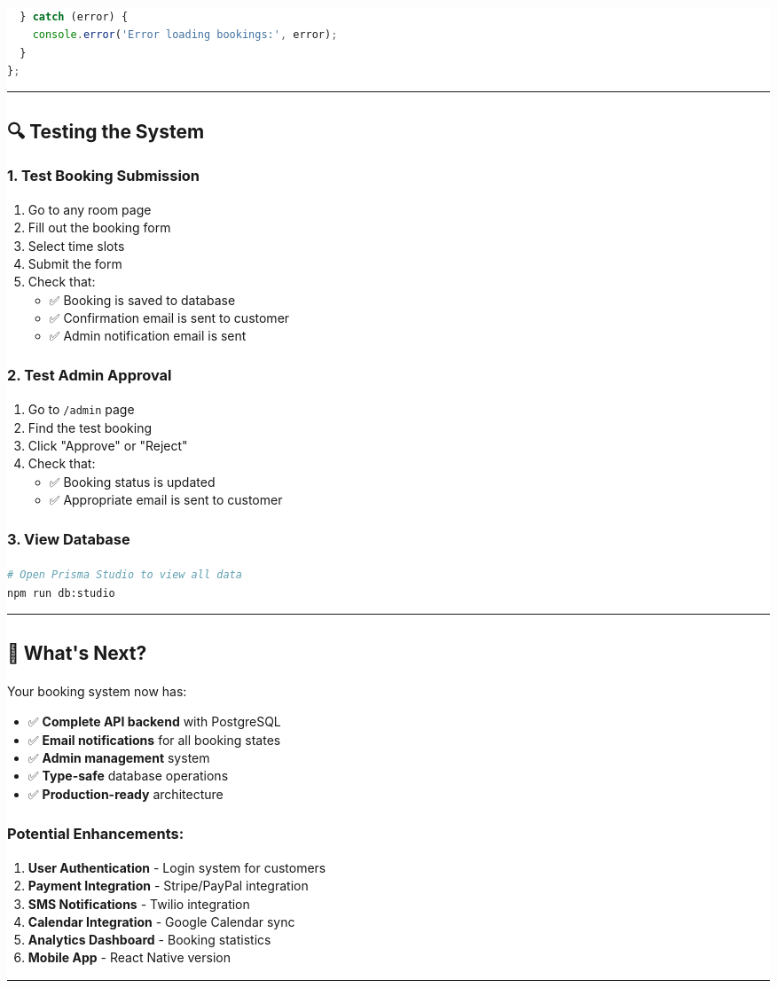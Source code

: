 ```typescript
  } catch (error) {
    console.error('Error loading bookings:', error);
  }
};
```

---

## 🔍 Testing the System

### 1. Test Booking Submission
1. Go to any room page
2. Fill out the booking form
3. Select time slots
4. Submit the form
5. Check that:
   - ✅ Booking is saved to database
   - ✅ Confirmation email is sent to customer
   - ✅ Admin notification email is sent

### 2. Test Admin Approval
1. Go to `/admin` page
2. Find the test booking
3. Click "Approve" or "Reject"
4. Check that:
   - ✅ Booking status is updated
   - ✅ Appropriate email is sent to customer

### 3. View Database
```bash
# Open Prisma Studio to view all data
npm run db:studio
```

---

## 🚀 What's Next?

Your booking system now has:
- ✅ **Complete API backend** with PostgreSQL
- ✅ **Email notifications** for all booking states
- ✅ **Admin management** system
- ✅ **Type-safe** database operations
- ✅ **Production-ready** architecture

### Potential Enhancements:
1. **User Authentication** - Login system for customers
2. **Payment Integration** - Stripe/PayPal integration
3. **SMS Notifications** - Twilio integration
4. **Calendar Integration** - Google Calendar sync
5. **Analytics Dashboard** - Booking statistics
6. **Mobile App** - React Native version

---